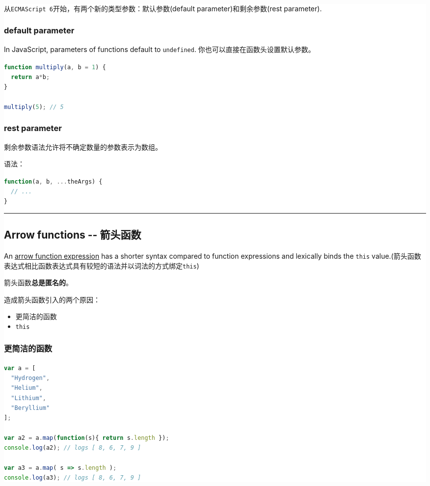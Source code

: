 从`ECMAScript 6`开始，有两个新的类型参数：默认参数(default parameter)和剩余参数(rest parameter).

### default parameter

In JavaScript, parameters of functions default to `undefined`. 你也可以直接在函数头设置默认参数。

```javascript
function multiply(a, b = 1) {
  return a*b;
}

multiply(5); // 5
```

### rest parameter

剩余参数语法允许将不确定数量的参数表示为数组。

语法：

```javascript
function(a, b, ...theArgs) {
  // ...
}
```

---

## Arrow functions -- 箭头函数

An [arrow function expression](https://developer.mozilla.org/zh-CN/docs/Web/JavaScript/Reference/Functions/Arrow_functions) has a shorter syntax compared to function expressions and lexically binds the `this` value.(箭头函数表达式相比函数表达式具有较短的语法并以词法的方式绑定`this`)

箭头函数**总是匿名的**。

造成箭头函数引入的两个原因：

+ 更简洁的函数
+ `this`

### 更简洁的函数

```javascript
var a = [
  "Hydrogen",
  "Helium",
  "Lithium",
  "Beryllium"
];

var a2 = a.map(function(s){ return s.length });
console.log(a2); // logs [ 8, 6, 7, 9 ]

var a3 = a.map( s => s.length );
console.log(a3); // logs [ 8, 6, 7, 9 ]
```

